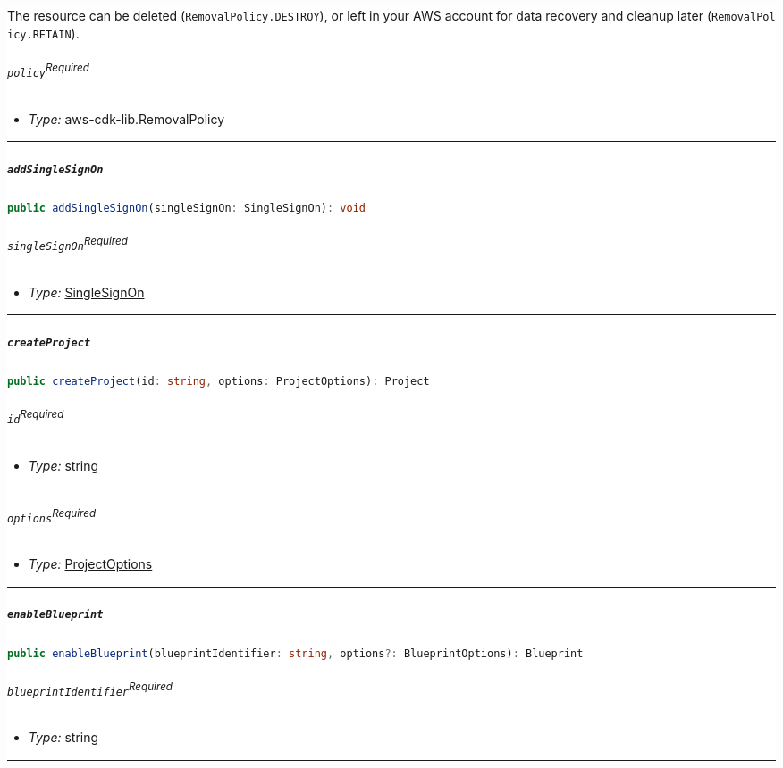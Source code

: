 The resource can be deleted (`RemovalPolicy.DESTROY`), or left in your AWS
account for data recovery and cleanup later (`RemovalPolicy.RETAIN`).

###### `policy`<sup>Required</sup> <a name="policy" id="cdk-data-zone.Domain.applyRemovalPolicy.parameter.policy"></a>

- *Type:* aws-cdk-lib.RemovalPolicy

---

##### `addSingleSignOn` <a name="addSingleSignOn" id="cdk-data-zone.Domain.addSingleSignOn"></a>

```typescript
public addSingleSignOn(singleSignOn: SingleSignOn): void
```

###### `singleSignOn`<sup>Required</sup> <a name="singleSignOn" id="cdk-data-zone.Domain.addSingleSignOn.parameter.singleSignOn"></a>

- *Type:* <a href="#cdk-data-zone.SingleSignOn">SingleSignOn</a>

---

##### `createProject` <a name="createProject" id="cdk-data-zone.Domain.createProject"></a>

```typescript
public createProject(id: string, options: ProjectOptions): Project
```

###### `id`<sup>Required</sup> <a name="id" id="cdk-data-zone.Domain.createProject.parameter.id"></a>

- *Type:* string

---

###### `options`<sup>Required</sup> <a name="options" id="cdk-data-zone.Domain.createProject.parameter.options"></a>

- *Type:* <a href="#cdk-data-zone.ProjectOptions">ProjectOptions</a>

---

##### `enableBlueprint` <a name="enableBlueprint" id="cdk-data-zone.Domain.enableBlueprint"></a>

```typescript
public enableBlueprint(blueprintIdentifier: string, options?: BlueprintOptions): Blueprint
```

###### `blueprintIdentifier`<sup>Required</sup> <a name="blueprintIdentifier" id="cdk-data-zone.Domain.enableBlueprint.parameter.blueprintIdentifier"></a>

- *Type:* string

---